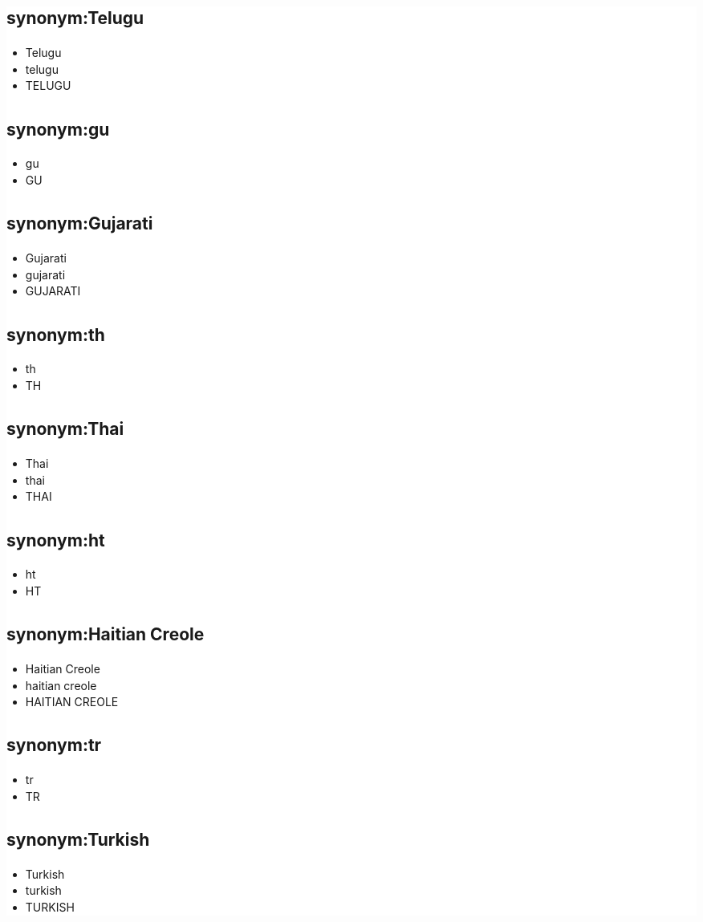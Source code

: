 
## synonym:Telugu
- Telugu
- telugu
- TELUGU


## synonym:gu
- gu
- GU


## synonym:Gujarati
- Gujarati
- gujarati
- GUJARATI


## synonym:th
- th
- TH


## synonym:Thai
- Thai
- thai
- THAI


## synonym:ht
- ht
- HT


## synonym:Haitian Creole
- Haitian Creole
- haitian creole
- HAITIAN CREOLE


## synonym:tr
- tr
- TR


## synonym:Turkish
- Turkish
- turkish
- TURKISH
